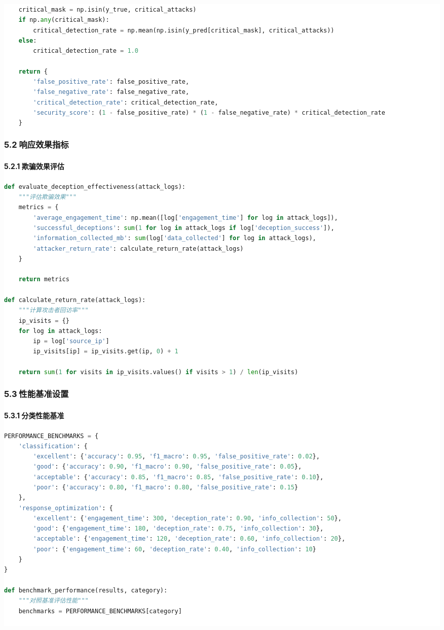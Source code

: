 ```python
    critical_mask = np.isin(y_true, critical_attacks)
    if np.any(critical_mask):
        critical_detection_rate = np.mean(np.isin(y_pred[critical_mask], critical_attacks))
    else:
        critical_detection_rate = 1.0
    
    return {
        'false_positive_rate': false_positive_rate,
        'false_negative_rate': false_negative_rate,
        'critical_detection_rate': critical_detection_rate,
        'security_score': (1 - false_positive_rate) * (1 - false_negative_rate) * critical_detection_rate
    }
```

### 5.2 响应效果指标

#### 5.2.1 欺骗效果评估
```python
def evaluate_deception_effectiveness(attack_logs):
    """评估欺骗效果"""
    metrics = {
        'average_engagement_time': np.mean([log['engagement_time'] for log in attack_logs]),
        'successful_deceptions': sum(1 for log in attack_logs if log['deception_success']),
        'information_collected_mb': sum(log['data_collected'] for log in attack_logs),
        'attacker_return_rate': calculate_return_rate(attack_logs)
    }
    
    return metrics

def calculate_return_rate(attack_logs):
    """计算攻击者回访率"""
    ip_visits = {}
    for log in attack_logs:
        ip = log['source_ip']
        ip_visits[ip] = ip_visits.get(ip, 0) + 1
    
    return sum(1 for visits in ip_visits.values() if visits > 1) / len(ip_visits)
```

### 5.3 性能基准设置

#### 5.3.1 分类性能基准
```python
PERFORMANCE_BENCHMARKS = {
    'classification': {
        'excellent': {'accuracy': 0.95, 'f1_macro': 0.95, 'false_positive_rate': 0.02},
        'good': {'accuracy': 0.90, 'f1_macro': 0.90, 'false_positive_rate': 0.05},
        'acceptable': {'accuracy': 0.85, 'f1_macro': 0.85, 'false_positive_rate': 0.10},
        'poor': {'accuracy': 0.80, 'f1_macro': 0.80, 'false_positive_rate': 0.15}
    },
    'response_optimization': {
        'excellent': {'engagement_time': 300, 'deception_rate': 0.90, 'info_collection': 50},
        'good': {'engagement_time': 180, 'deception_rate': 0.75, 'info_collection': 30},
        'acceptable': {'engagement_time': 120, 'deception_rate': 0.60, 'info_collection': 20},
        'poor': {'engagement_time': 60, 'deception_rate': 0.40, 'info_collection': 10}
    }
}

def benchmark_performance(results, category):
    """对照基准评估性能"""
    benchmarks = PERFORMANCE_BENCHMARKS[category]
    
```